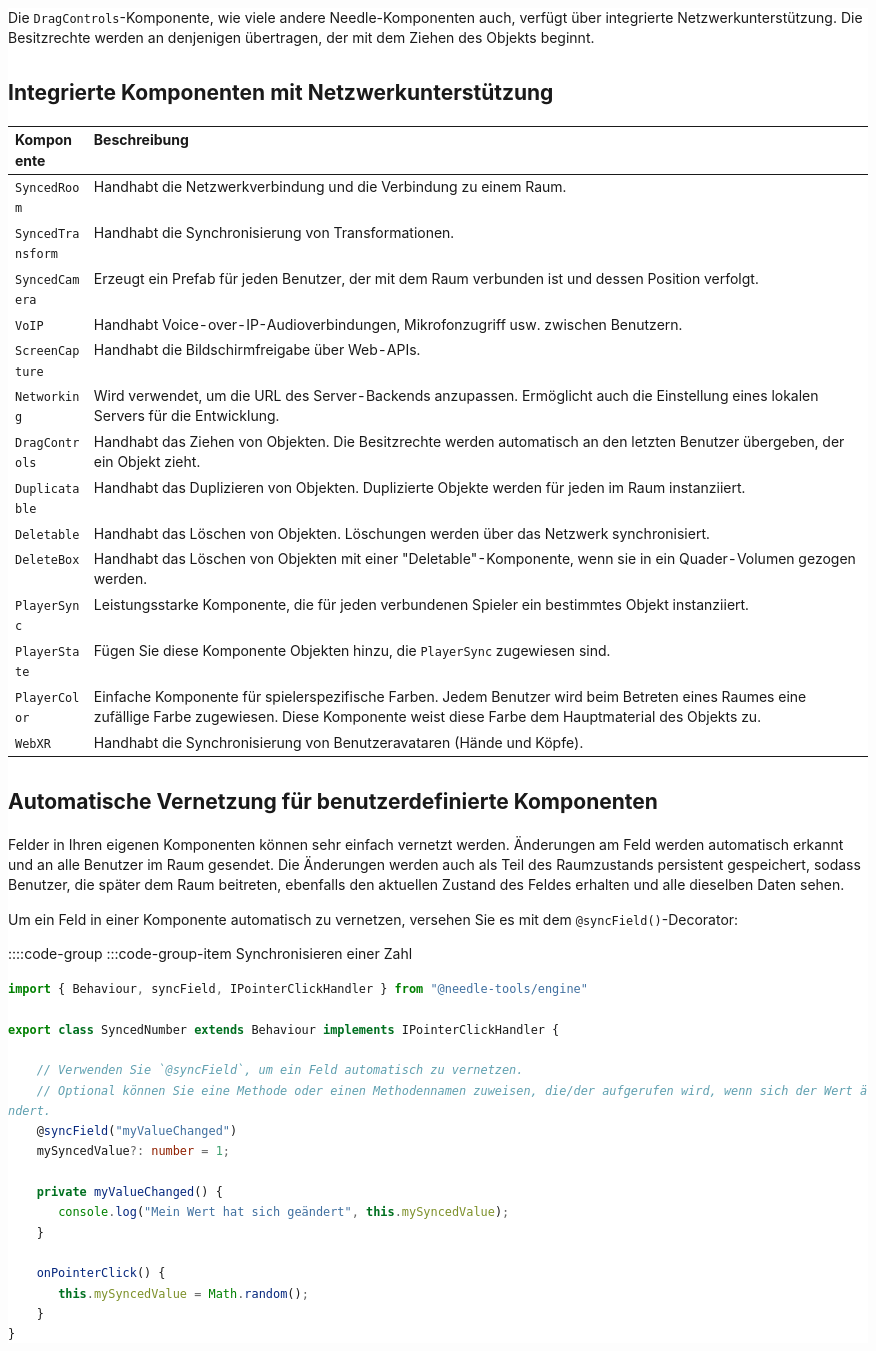 Die `DragControls`-Komponente, wie viele andere Needle-Komponenten auch, verfügt über integrierte Netzwerkunterstützung.
Die Besitzrechte werden an denjenigen übertragen, der mit dem Ziehen des Objekts beginnt.

## Integrierte Komponenten mit Netzwerkunterstützung

| Komponente        | Beschreibung                                                                                                                                     |
| :---------------- | :----------------------------------------------------------------------------------------------------------------------------------------------- |
| `SyncedRoom`      | Handhabt die Netzwerkverbindung und die Verbindung zu einem Raum.                                                                                |
| `SyncedTransform` | Handhabt die Synchronisierung von Transformationen.                                                                                              |
| `SyncedCamera`    | Erzeugt ein Prefab für jeden Benutzer, der mit dem Raum verbunden ist und dessen Position verfolgt.                                                |
| `VoIP`            | Handhabt Voice-over-IP-Audioverbindungen, Mikrofonzugriff usw. zwischen Benutzern.                                                              |
| `ScreenCapture`   | Handhabt die Bildschirmfreigabe über Web-APIs.                                                                                                   |
| `Networking`      | Wird verwendet, um die URL des Server-Backends anzupassen. Ermöglicht auch die Einstellung eines lokalen Servers für die Entwicklung.             |
| `DragControls`    | Handhabt das Ziehen von Objekten. Die Besitzrechte werden automatisch an den letzten Benutzer übergeben, der ein Objekt zieht.                  |
| `Duplicatable`    | Handhabt das Duplizieren von Objekten. Duplizierte Objekte werden für jeden im Raum instanziiert.                                                |
| `Deletable`       | Handhabt das Löschen von Objekten. Löschungen werden über das Netzwerk synchronisiert.                                                           |
| `DeleteBox`       | Handhabt das Löschen von Objekten mit einer "Deletable"-Komponente, wenn sie in ein Quader-Volumen gezogen werden.                               |
| `PlayerSync`      | Leistungsstarke Komponente, die für jeden verbundenen Spieler ein bestimmtes Objekt instanziiert.                                                |
| `PlayerState`     | Fügen Sie diese Komponente Objekten hinzu, die `PlayerSync` zugewiesen sind.                                                                     |
| `PlayerColor`     | Einfache Komponente für spielerspezifische Farben. Jedem Benutzer wird beim Betreten eines Raumes eine zufällige Farbe zugewiesen. Diese Komponente weist diese Farbe dem Hauptmaterial des Objekts zu. |
| `WebXR`           | Handhabt die Synchronisierung von Benutzeravataren (Hände und Köpfe).                                                                            |

## Automatische Vernetzung für benutzerdefinierte Komponenten

Felder in Ihren eigenen Komponenten können sehr einfach vernetzt werden. Änderungen am Feld werden automatisch erkannt und an alle Benutzer im Raum gesendet. Die Änderungen werden auch als Teil des Raumzustands persistent gespeichert, sodass Benutzer, die später dem Raum beitreten, ebenfalls den aktuellen Zustand des Feldes erhalten und alle dieselben Daten sehen.

Um ein Feld in einer Komponente automatisch zu vernetzen, versehen Sie es mit dem ``@syncField()``-Decorator:

::::code-group
:::code-group-item Synchronisieren einer Zahl
```ts twoslash
import { Behaviour, syncField, IPointerClickHandler } from "@needle-tools/engine"

export class SyncedNumber extends Behaviour implements IPointerClickHandler {

    // Verwenden Sie `@syncField`, um ein Feld automatisch zu vernetzen.
    // Optional können Sie eine Methode oder einen Methodennamen zuweisen, die/der aufgerufen wird, wenn sich der Wert ändert.
    @syncField("myValueChanged")
    mySyncedValue?: number = 1;
    
    private myValueChanged() {
       console.log("Mein Wert hat sich geändert", this.mySyncedValue);
    }
    
    onPointerClick() {
       this.mySyncedValue = Math.random();
    }
}
```